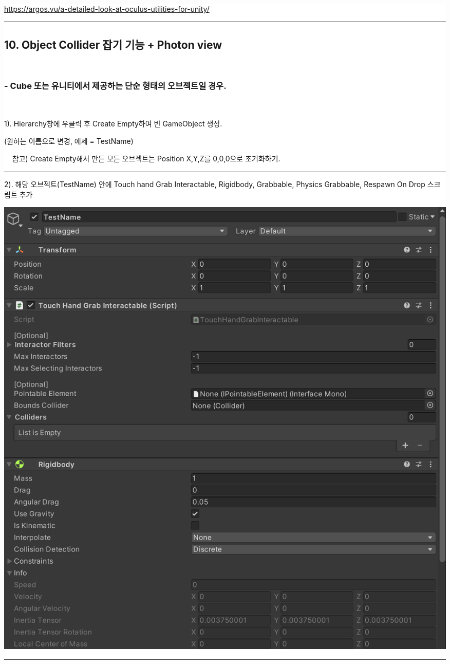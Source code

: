 https://argos.vu/a-detailed-look-at-oculus-utilities-for-unity/

---

## 10. Object Collider 잡기 기능 + Photon view <br><br>


### - Cube 또는 유니티에서 제공하는 단순 형태의 오브젝트일 경우.
<br>

1). Hierarchy창에 우클릭 후 Create Empty하여 빈 GameObject 생성.

(원하는 이름으로 변경, 예제 = TestName)

    참고) Create Empty해서 만든 모든 오브젝트는 Position X,Y,Z를 0,0,0으로 초기화하기.

---
2). 해당 오브젝트(TestName) 안에 Touch hand Grab Interactable, Rigidbody, Grabbable, Physics Grabbable, Respawn On Drop 스크립트 추가

![bg right w:600](../../Marp_images/Vr/test_name_2.png)

---